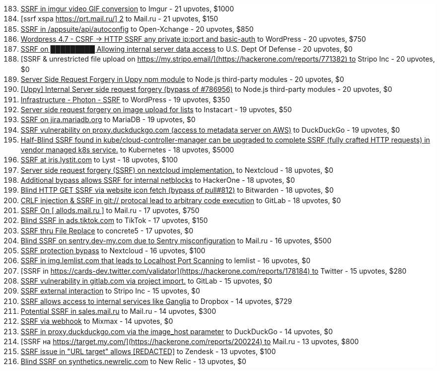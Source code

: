 183. [SSRF in imgur video GIF conversion](https://hackerone.com/reports/247680) to Imgur - 21 upvotes, $1000
184. [ssrf xspa [https://prt.mail.ru/] 2](https://hackerone.com/reports/216533) to Mail.ru - 21 upvotes, $150
185. [SSRF in /appsuite/api/autoconfig](https://hackerone.com/reports/293847) to Open-Xchange - 20 upvotes, $850
186. [Wordpress 4.7 - CSRF -> HTTP SSRF any private ip:port and basic-auth](https://hackerone.com/reports/187520) to WordPress - 20 upvotes, $750
187. [SSRF on █████████ Allowing internal server data access](https://hackerone.com/reports/326040) to U.S. Dept Of Defense - 20 upvotes, $0
188. [SSRF & unrestricted file upload on https://my.stripo.email/](https://hackerone.com/reports/771382) to Stripo Inc - 20 upvotes, $0
189. [Server Side Request Forgery in Uppy npm module](https://hackerone.com/reports/786956) to Node.js third-party modules - 20 upvotes, $0
190. [[Uppy] Internal Server side request forgery (bypass of \#786956)](https://hackerone.com/reports/891270) to Node.js third-party modules - 20 upvotes, $0
191. [Infrastructure - Photon - SSRF](https://hackerone.com/reports/204513) to WordPress - 19 upvotes, $350
192. [Server side request forgery on image upload for lists](https://hackerone.com/reports/158016) to Instacart - 19 upvotes, $50
193. [SSRF on jira.mariadb.org](https://hackerone.com/reports/397402) to MariaDB - 19 upvotes, $0
194. [SSRF vulnerability on proxy.duckduckgo.com (access to metadata server on AWS)](https://hackerone.com/reports/395521) to DuckDuckGo - 19 upvotes, $0
195. [Half-Blind SSRF found in kube/cloud-controller-manager can be upgraded to complete SSRF (fully crafted HTTP requests) in vendor managed k8s service.](https://hackerone.com/reports/776017) to Kubernetes - 18 upvotes, $5000
196. [SSRF at iris.lystit.com](https://hackerone.com/reports/206894) to Lyst - 18 upvotes, $100
197. [Server side request forgery (SSRF) on nextcloud implementation.](https://hackerone.com/reports/145524) to Nextcloud - 18 upvotes, $0
198. [Additional bypass allows SSRF for internal netblocks](https://hackerone.com/reports/288950) to HackerOne - 18 upvotes, $0
199. [Blind HTTP GET SSRF via website icon fetch (bypass of pull#812)](https://hackerone.com/reports/925527) to Bitwarden - 18 upvotes, $0
200. [CRLF injection & SSRF in git:// protocal lead to arbitrary code execution](https://hackerone.com/reports/441090) to GitLab - 18 upvotes, $0
201. [SSRF On [ allods.mail.ru ]](https://hackerone.com/reports/602498) to Mail.ru - 17 upvotes, $750
202. [Blind SSRF in ads.tiktok.com](https://hackerone.com/reports/1006599) to TikTok - 17 upvotes, $150
203. [SSRF thru File Replace](https://hackerone.com/reports/243865) to concrete5 - 17 upvotes, $0
204. [Blind SSRF on sentry.dev-my.com due to Sentry misconfiguration](https://hackerone.com/reports/686363) to Mail.ru - 16 upvotes, $500
205. [SSRF protection bypass](https://hackerone.com/reports/736867) to Nextcloud - 16 upvotes, $100
206. [SSRF in img.lemlist.com that leads to Localhost Port Scanning](https://hackerone.com/reports/783392) to lemlist - 16 upvotes, $0
207. [SSRF in https://cards-dev.twitter.com/validator](https://hackerone.com/reports/178184) to Twitter - 15 upvotes, $280
208. [SSRF vulnerability in gitlab.com via project import.](https://hackerone.com/reports/215105) to GitLab - 15 upvotes, $0
209. [SSRF external interaction](https://hackerone.com/reports/1023920) to Stripo Inc - 15 upvotes, $0
210. [SSRF allows access to internal services like Ganglia](https://hackerone.com/reports/151086) to Dropbox - 14 upvotes, $729
211. [Potential SSRF in sales.mail.ru](https://hackerone.com/reports/97395) to Mail.ru - 14 upvotes, $300
212. [SSRF via webhook](https://hackerone.com/reports/243277) to Mixmax - 14 upvotes, $0
213. [SSRF in proxy.duckduckgo.com via the image_host parameter](https://hackerone.com/reports/358119) to DuckDuckGo - 14 upvotes, $0
214. [SSRF на https://target.my.com/](https://hackerone.com/reports/200224) to Mail.ru - 13 upvotes, $800
215. [SSRF issue in "URL target" allows [REDACTED]](https://hackerone.com/reports/58897) to Zendesk - 13 upvotes, $100
216. [Blind SSRF on synthetics.newrelic.com](https://hackerone.com/reports/141304) to New Relic - 13 upvotes, $0